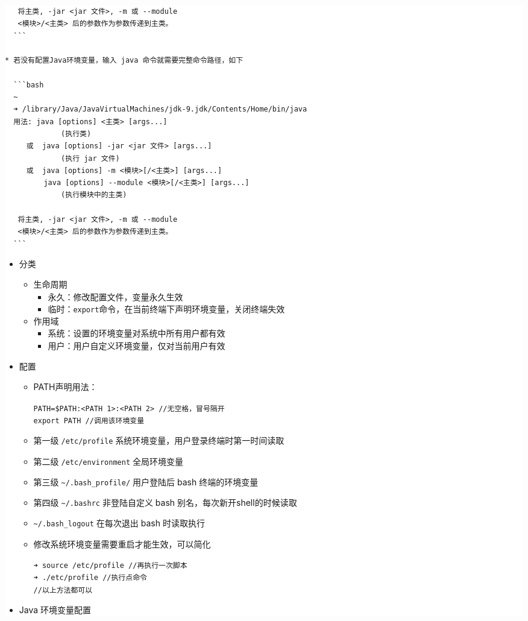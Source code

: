        将主类, -jar <jar 文件>, -m 或 --module
       <模块>/<主类> 后的参数作为参数传递到主类。
      ```

    * 若没有配置Java环境变量，输入 java 命令就需要完整命令路径，如下

      ```bash
      ~ 
      ➜ /library/Java/JavaVirtualMachines/jdk-9.jdk/Contents/Home/bin/java
      用法: java [options] <主类> [args...]
                 (执行类)
         或  java [options] -jar <jar 文件> [args...]
                 (执行 jar 文件)
         或  java [options] -m <模块>[/<主类>] [args...]
             java [options] --module <模块>[/<主类>] [args...]
                 (执行模块中的主类)

       将主类, -jar <jar 文件>, -m 或 --module
       <模块>/<主类> 后的参数作为参数传递到主类。
      ```

  * 分类

    * 生命周期
      * 永久：修改配置文件，变量永久生效
      * 临时：`export`命令，在当前终端下声明环境变量，关闭终端失效
    * 作用域
      * 系统：设置的环境变量对系统中所有用户都有效
      * 用户：用户自定义环境变量，仅对当前用户有效

  * 配置

    * PATH声明用法：

      ```
      PATH=$PATH:<PATH 1>:<PATH 2> //无空格，冒号隔开
      export PATH //调用该环境变量
      ```

    * 第一级 `/etc/profile` 系统环境变量，用户登录终端时第一时间读取

    * 第二级 `/etc/environment` 全局环境变量

    * 第三级 `~/.bash_profile/` 用户登陆后 bash 终端的环境变量

    * 第四级 `~/.bashrc` 非登陆自定义 bash 别名，每次新开shell的时候读取

    * `~/.bash_logout` 在每次退出 bash 时读取执行

    * 修改系统环境变量需要重启才能生效，可以简化

      ```bash
      ➜ source /etc/profile //再执行一次脚本
      ➜ ./etc/profile //执行点命令
      //以上方法都可以
      ```

  * Java 环境变量配置

